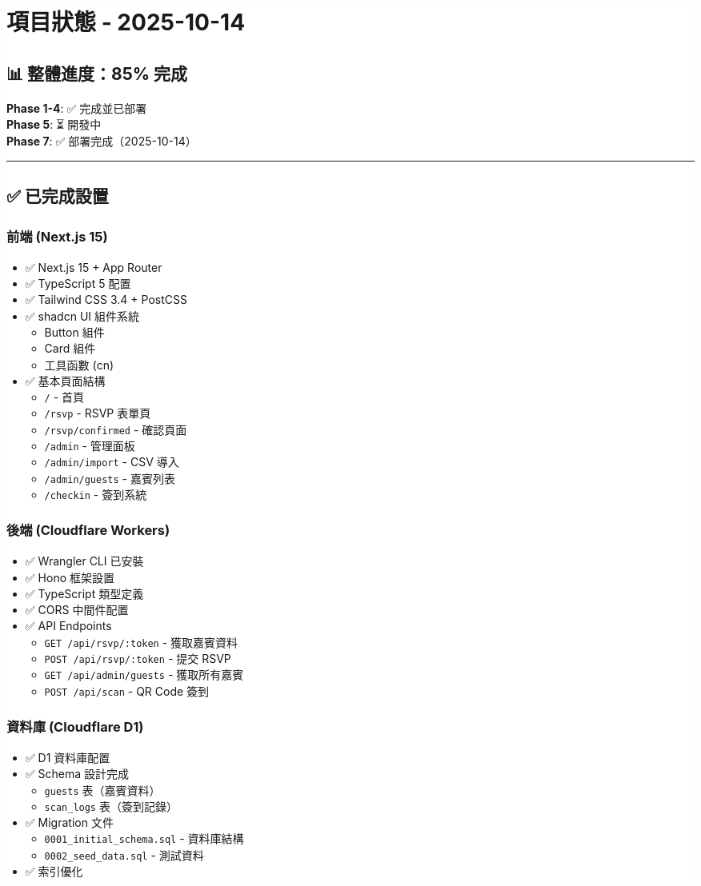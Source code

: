 # 項目狀態 - 2025-10-14

## 📊 整體進度：85% 完成

**Phase 1-4**: ✅ 完成並已部署  
**Phase 5**: ⏳ 開發中  
**Phase 7**: ✅ 部署完成（2025-10-14）

---

## ✅ 已完成設置

### 前端 (Next.js 15)
- ✅ Next.js 15 + App Router
- ✅ TypeScript 5 配置
- ✅ Tailwind CSS 3.4 + PostCSS
- ✅ shadcn UI 組件系統
  - Button 組件
  - Card 組件
  - 工具函數 (cn)
- ✅ 基本頁面結構
  - `/` - 首頁
  - `/rsvp` - RSVP 表單頁
  - `/rsvp/confirmed` - 確認頁面
  - `/admin` - 管理面板
  - `/admin/import` - CSV 導入
  - `/admin/guests` - 嘉賓列表
  - `/checkin` - 簽到系統

### 後端 (Cloudflare Workers)
- ✅ Wrangler CLI 已安裝
- ✅ Hono 框架設置
- ✅ TypeScript 類型定義
- ✅ CORS 中間件配置
- ✅ API Endpoints
  - `GET /api/rsvp/:token` - 獲取嘉賓資料
  - `POST /api/rsvp/:token` - 提交 RSVP
  - `GET /api/admin/guests` - 獲取所有嘉賓
  - `POST /api/scan` - QR Code 簽到

### 資料庫 (Cloudflare D1)
- ✅ D1 資料庫配置
- ✅ Schema 設計完成
  - `guests` 表（嘉賓資料）
  - `scan_logs` 表（簽到記錄）
- ✅ Migration 文件
  - `0001_initial_schema.sql` - 資料庫結構
  - `0002_seed_data.sql` - 測試資料
- ✅ 索引優化
